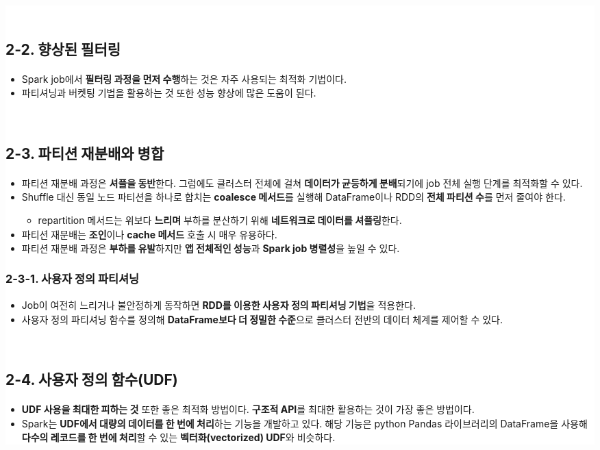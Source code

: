 <br>

<h2>2-2. 향상된 필터링</h2>
<ul>
  <li>
    Spark job에서 <strong>필터링 과정을 먼저 수행</strong>하는 것은 자주 사용되는 최적화 기법이다.
  </li>
  <li>
    파티셔닝과 버켓팅 기법을 활용하는 것 또한 성능 향상에 많은 도움이 된다.
  </li>
</ul>

<br>

<h2>2-3. 파티션 재분배와 병합</h2>
<ul>
  <li>
    파티션 재분배 과정은 <strong>셔플을 동반</strong>한다. 그럼에도 클러스터 전체에 걸쳐 <strong>데이터가 균등하게 분배</strong>되기에 job 전체 실행 단계를 최적화할 수 있다.
  </li>
  <li>
    Shuffle 대신 동일 노드 파티션을 하나로 합치는 <strong>coalesce 메서드</strong>를 실행해 DataFrame이나 RDD의 <strong>전체 파티션 수</strong>를 먼저 줄여야 한다.
  </li>
    <ul>
      <li>
        repartition 메서드는 위보다 <strong>느리며</strong> 부하를 분산하기 위해 <strong>네트워크로 데이터를 셔플링</strong>한다.
      </li>
    </ul>
  <li>
    파티션 재분배는 <strong>조인</strong>이나 <strong>cache 메서드</strong> 호출 시 매우 유용하다.
  </li>
  <li>
    파티션 재분배 과정은 <strong>부하를 유발</strong>하지만 <strong>앱 전체적인 성능</strong>과 <strong>Spark job 병렬성</strong>을 높일 수 있다.
  </li>
</ul>

<h3>2-3-1. 사용자 정의 파티셔닝</h3>
<ul>
  <li>
    Job이 여전히 느리거나 불안정하게 동작하면 <strong>RDD를 이용한 사용자 정의 파티셔닝 기법</strong>을 적용한다.
  </li>
  <li>
    사용자 정의 파티셔닝 함수를 정의해 <strong>DataFrame보다 더 정밀한 수준</strong>으로 클러스터 전반의 데이터 체계를 제어할 수 있다.
  </li>
</ul>

<br>

<h2>2-4. 사용자 정의 함수(UDF)</h2>
<ul>
  <li>
    <strong>UDF 사용을 최대한 피하는 것</strong> 또한 좋은 최적화 방법이다. <strong>구조적 API</strong>를 최대한 활용하는 것이 가장 좋은 방법이다.
  </li>
  <li>
    Spark는 <strong>UDF에서 대량의 데이터를 한 번에 처리</strong>하는 기능을 개발하고 있다. 해당 기능은 python Pandas 라이브러리의 DataFrame을 사용해 <strong>다수의 레코드를 한 번에 처리</strong>할 수 있는 <strong>벡터화(vectorized) UDF</strong>와 비슷하다.
  </li>
</ul>
